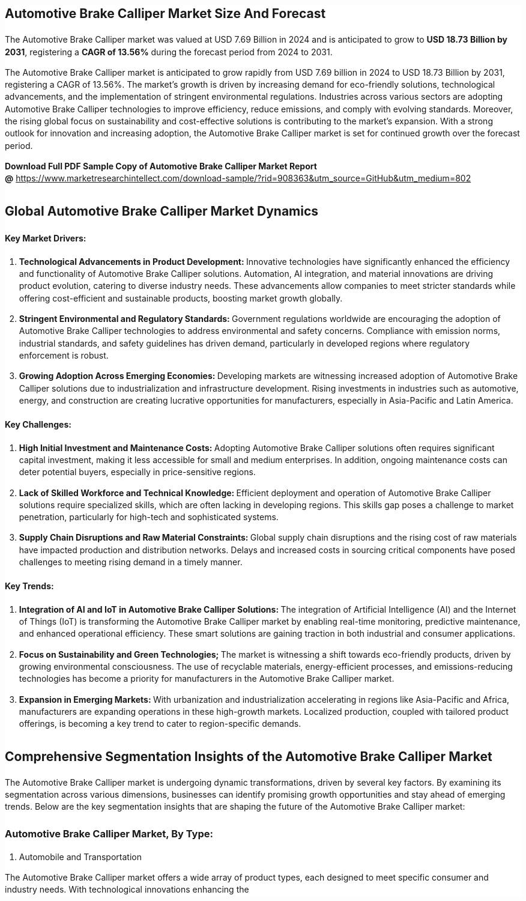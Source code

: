 <h2>Automotive Brake Calliper Market Size And Forecast</h2><p>The Automotive Brake Calliper market was valued at USD 7.69 Billion in 2024 and is anticipated to grow to <strong>USD 18.73 Billion by 2031</strong>, registering a <strong>CAGR of 13.56%</strong> during the forecast period from 2024 to 2031.</p><p>The Automotive Brake Calliper market is anticipated to grow rapidly from USD 7.69 billion in 2024 to USD 18.73 Billion by 2031, registering a CAGR of 13.56%. The market’s growth is driven by increasing demand for eco-friendly solutions, technological advancements, and the implementation of stringent environmental regulations. Industries across various sectors are adopting Automotive Brake Calliper technologies to improve efficiency, reduce emissions, and comply with evolving standards. Moreover, the rising global focus on sustainability and cost-effective solutions is contributing to the market’s expansion. With a strong outlook for innovation and increasing adoption, the Automotive Brake Calliper market is set for continued growth over the forecast period.</p><p><strong>Download Full PDF Sample Copy of Automotive Brake Calliper Market Report @</strong>&nbsp;<a href="https://www.marketresearchintellect.com/download-sample/?rid=908363&amp;utm_source=GitHub&amp;utm_medium=802">https://www.marketresearchintellect.com/download-sample/?rid=908363&amp;utm_source=GitHub&amp;utm_medium=802</a></p><h2>Global Automotive Brake Calliper Market Dynamics</h2><h4><strong>Key Market Drivers:</strong></h4><ol><li><p><strong>Technological Advancements in Product Development:&nbsp;</strong>Innovative technologies have significantly enhanced the efficiency and functionality of Automotive Brake Calliper solutions. Automation, AI integration, and material innovations are driving product evolution, catering to diverse industry needs. These advancements allow companies to meet stricter standards while offering cost-efficient and sustainable products, boosting market growth globally.</p></li><li><p><strong>Stringent Environmental and Regulatory Standards:&nbsp;</strong>Government regulations worldwide are encouraging the adoption of Automotive Brake Calliper technologies to address environmental and safety concerns. Compliance with emission norms, industrial standards, and safety guidelines has driven demand, particularly in developed regions where regulatory enforcement is robust.</p></li><li><p><strong>Growing Adoption Across Emerging Economies:&nbsp;</strong>Developing markets are witnessing increased adoption of Automotive Brake Calliper solutions due to industrialization and infrastructure development. Rising investments in industries such as automotive, energy, and construction are creating lucrative opportunities for manufacturers, especially in Asia-Pacific and Latin America.</p></li></ol><h4><strong>Key Challenges:</strong></h4><ol><li><p><strong>High Initial Investment and Maintenance Costs:&nbsp;</strong>Adopting Automotive Brake Calliper solutions often requires significant capital investment, making it less accessible for small and medium enterprises. In addition, ongoing maintenance costs can deter potential buyers, especially in price-sensitive regions.</p></li><li><p><strong>Lack of Skilled Workforce and Technical Knowledge:&nbsp;</strong>Efficient deployment and operation of Automotive Brake Calliper solutions require specialized skills, which are often lacking in developing regions. This skills gap poses a challenge to market penetration, particularly for high-tech and sophisticated systems.</p></li><li><p><strong>Supply Chain Disruptions and Raw Material Constraints:&nbsp;</strong>Global supply chain disruptions and the rising cost of raw materials have impacted production and distribution networks. Delays and increased costs in sourcing critical components have posed challenges to meeting rising demand in a timely manner.</p></li></ol><h4><strong>Key Trends:</strong></h4><ol><li><p><strong>Integration of AI and IoT in Automotive Brake Calliper Solutions:&nbsp;</strong>The integration of Artificial Intelligence (AI) and the Internet of Things (IoT) is transforming the Automotive Brake Calliper market by enabling real-time monitoring, predictive maintenance, and enhanced operational efficiency. These smart solutions are gaining traction in both industrial and consumer applications.</p></li><li><p><strong>Focus on Sustainability and Green Technologies;&nbsp;</strong>The market is witnessing a shift towards eco-friendly products, driven by growing environmental consciousness. The use of recyclable materials, energy-efficient processes, and emissions-reducing technologies has become a priority for manufacturers in the Automotive Brake Calliper market.</p></li><li><p><strong>Expansion in Emerging Markets:&nbsp;</strong>With urbanization and industrialization accelerating in regions like Asia-Pacific and Africa, manufacturers are expanding operations in these high-growth markets. Localized production, coupled with tailored product offerings, is becoming a key trend to cater to region-specific demands.</p></li></ol><div class="article-main__content" data-test-id="publishing-text-block"><h2>Comprehensive Segmentation Insights of the Automotive Brake Calliper Market</h2><p>The Automotive Brake Calliper market is undergoing dynamic transformations, driven by several key factors. By examining its segmentation across various dimensions, businesses can identify promising growth opportunities and stay ahead of emerging trends. Below are the key segmentation insights that are shaping the future of the Automotive Brake Calliper market:</p><h3><strong>Automotive Brake Calliper Market, By Type:<br /></strong></h3><ol><li>Automobile and Transportation</li></ol><p>The Automotive Brake Calliper market offers a wide array of product types, each designed to meet specific consumer and industry needs. With technological innovations enhancing the
